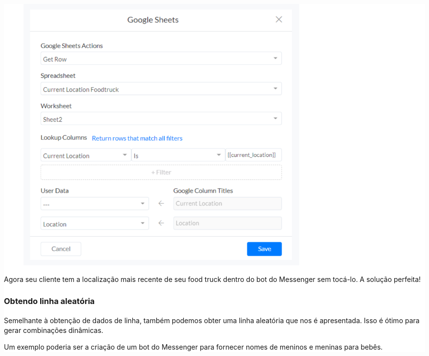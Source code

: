 <figure><img src="../.gitbook/assets/image (74).png" alt="" width="563"><figcaption></figcaption></figure>

Agora seu cliente tem a localização mais recente de seu food truck dentro do bot do Messenger sem tocá-lo. A solução perfeita!

### Obtendo linha aleatória

Semelhante à obtenção de dados de linha, também podemos obter uma linha aleatória que nos é apresentada. Isso é ótimo para gerar combinações dinâmicas.

Um exemplo poderia ser a criação de um bot do Messenger para fornecer nomes de meninos e meninas para bebês.
